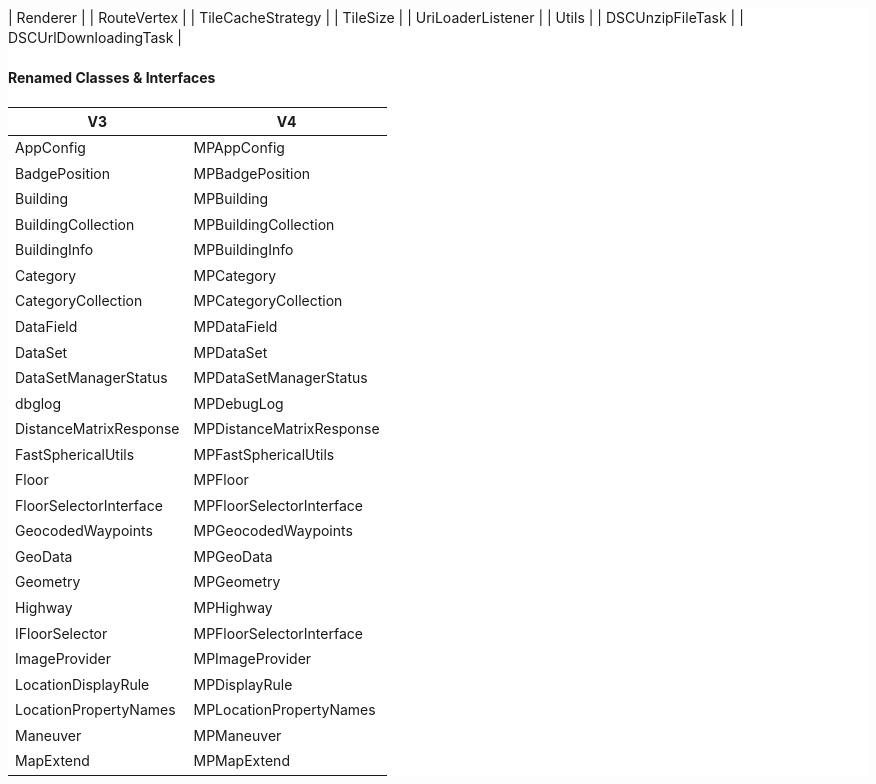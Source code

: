 | Renderer                          |
| RouteVertex                       |
| TileCacheStrategy                 |
| TileSize                          |
| UriLoaderListener                 |
| Utils                             |
| DSCUnzipFileTask                  |
| DSCUrlDownloadingTask             |

#### Renamed Classes & Interfaces[​](https://docs.mapsindoors.com/getting-started/android/v4/v4-migration-guide#renamed-classes--interfaces) <a href="#renamed-classes--interfaces" id="renamed-classes--interfaces"></a>

| V3                            | V4                                                                  |
| ----------------------------- | ------------------------------------------------------------------- |
| AppConfig                     | MPAppConfig                                                         |
| BadgePosition                 | MPBadgePosition                                                     |
| Building                      | MPBuilding                                                          |
| BuildingCollection            | MPBuildingCollection                                                |
| BuildingInfo                  | MPBuildingInfo                                                      |
| Category                      | MPCategory                                                          |
| CategoryCollection            | MPCategoryCollection                                                |
| DataField                     | MPDataField                                                         |
| DataSet                       | MPDataSet                                                           |
| DataSetManagerStatus          | MPDataSetManagerStatus                                              |
| dbglog                        | MPDebugLog                                                          |
| DistanceMatrixResponse        | MPDistanceMatrixResponse                                            |
| FastSphericalUtils            | MPFastSphericalUtils                                                |
| Floor                         | MPFloor                                                             |
| FloorSelectorInterface        | MPFloorSelectorInterface                                            |
| GeocodedWaypoints             | MPGeocodedWaypoints                                                 |
| GeoData                       | MPGeoData                                                           |
| Geometry                      | MPGeometry                                                          |
| Highway                       | MPHighway                                                           |
| IFloorSelector                | MPFloorSelectorInterface                                            |
| ImageProvider                 | MPImageProvider                                                     |
| LocationDisplayRule           | MPDisplayRule                                                       |
| LocationPropertyNames         | MPLocationPropertyNames                                             |
| Maneuver                      | MPManeuver                                                          |
| MapExtend                     | MPMapExtend                                                         |